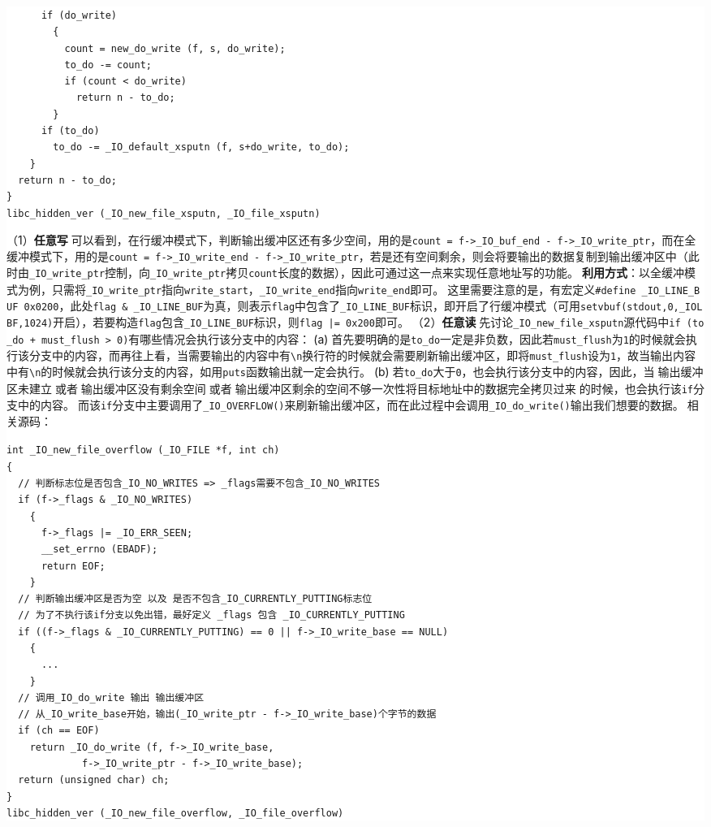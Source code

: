 ```
      if (do_write)
        {
          count = new_do_write (f, s, do_write);
          to_do -= count;
          if (count < do_write)
            return n - to_do;
        }
      if (to_do)
        to_do -= _IO_default_xsputn (f, s+do_write, to_do);
    }
  return n - to_do;
}
libc_hidden_ver (_IO_new_file_xsputn, _IO_file_xsputn)
```

（1）**任意写**
可以看到，在行缓冲模式下，判断输出缓冲区还有多少空间，用的是`count = f->_IO_buf_end - f->_IO_write_ptr`，而在全缓冲模式下，用的是`count = f->_IO_write_end - f->_IO_write_ptr`，若是还有空间剩余，则会将要输出的数据复制到输出缓冲区中（此时由`_IO_write_ptr`控制，向`_IO_write_ptr`拷贝`count`长度的数据），因此可通过这一点来实现任意地址写的功能。
**利用方式**：以全缓冲模式为例，只需将`_IO_write_ptr`指向`write_start`，`_IO_write_end`指向`write_end`即可。
这里需要注意的是，有宏定义`#define _IO_LINE_BUF 0x0200`，此处`flag & _IO_LINE_BUF`为真，则表示`flag`中包含了`_IO_LINE_BUF`标识，即开启了行缓冲模式（可用`setvbuf(stdout,0,_IOLBF,1024)`开启），若要构造`flag`包含`_IO_LINE_BUF`标识，则`flag |= 0x200`即可。
（2）**任意读**
先讨论`_IO_new_file_xsputn`源代码中`if (to_do + must_flush > 0)`有哪些情况会执行该分支中的内容：
(a) 首先要明确的是`to_do`一定是非负数，因此若`must_flush`为`1`的时候就会执行该分支中的内容，而再往上看，当需要输出的内容中有`\n`换行符的时候就会需要刷新输出缓冲区，即将`must_flush`设为`1`，故当输出内容中有`\n`的时候就会执行该分支的内容，如用`puts`函数输出就一定会执行。
(b) 若`to_do`大于`0`，也会执行该分支中的内容，因此，当 输出缓冲区未建立 或者 输出缓冲区没有剩余空间 或者 输出缓冲区剩余的空间不够一次性将目标地址中的数据完全拷贝过来 的时候，也会执行该`if`分支中的内容。
而该`if`分支中主要调用了`_IO_OVERFLOW()`来刷新输出缓冲区，而在此过程中会调用`_IO_do_write()`输出我们想要的数据。
相关源码：

```
int _IO_new_file_overflow (_IO_FILE *f, int ch)
{
  // 判断标志位是否包含_IO_NO_WRITES => _flags需要不包含_IO_NO_WRITES
  if (f->_flags & _IO_NO_WRITES)
    {
      f->_flags |= _IO_ERR_SEEN;
      __set_errno (EBADF);
      return EOF;
    }
  // 判断输出缓冲区是否为空 以及 是否不包含_IO_CURRENTLY_PUTTING标志位
  // 为了不执行该if分支以免出错，最好定义 _flags 包含 _IO_CURRENTLY_PUTTING
  if ((f->_flags & _IO_CURRENTLY_PUTTING) == 0 || f->_IO_write_base == NULL)
    {
      ...
    }
  // 调用_IO_do_write 输出 输出缓冲区
  // 从_IO_write_base开始，输出(_IO_write_ptr - f->_IO_write_base)个字节的数据
  if (ch == EOF)
    return _IO_do_write (f, f->_IO_write_base,
             f->_IO_write_ptr - f->_IO_write_base);
  return (unsigned char) ch;
}
libc_hidden_ver (_IO_new_file_overflow, _IO_file_overflow)
```
